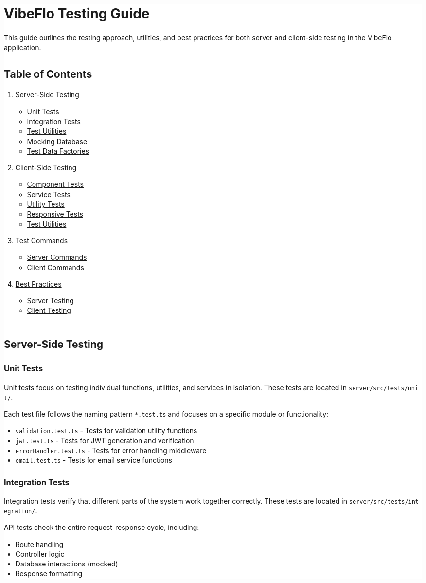 # VibeFlo Testing Guide

This guide outlines the testing approach, utilities, and best practices for both server and client-side testing in the VibeFlo application.

## Table of Contents

1. [Server-Side Testing](#server-side-testing)
   - [Unit Tests](#unit-tests)
   - [Integration Tests](#integration-tests)
   - [Test Utilities](#test-utilities)
   - [Mocking Database](#mocking-database)
   - [Test Data Factories](#test-data-factories)

2. [Client-Side Testing](#client-side-testing)
   - [Component Tests](#component-tests)
   - [Service Tests](#service-tests)
   - [Utility Tests](#utility-tests)
   - [Responsive Tests](#responsive-tests)
   - [Test Utilities](#client-test-utilities)

3. [Test Commands](#test-commands)
   - [Server Commands](#server-commands)
   - [Client Commands](#client-commands)

4. [Best Practices](#best-practices)
   - [Server Testing](#server-testing-best-practices)
   - [Client Testing](#client-testing-best-practices)

---

## Server-Side Testing

### Unit Tests

Unit tests focus on testing individual functions, utilities, and services in isolation. These tests are located in `server/src/tests/unit/`.

Each test file follows the naming pattern `*.test.ts` and focuses on a specific module or functionality:

- `validation.test.ts` - Tests for validation utility functions
- `jwt.test.ts` - Tests for JWT generation and verification
- `errorHandler.test.ts` - Tests for error handling middleware
- `email.test.ts` - Tests for email service functions

### Integration Tests

Integration tests verify that different parts of the system work together correctly. These tests are located in `server/src/tests/integration/`.

API tests check the entire request-response cycle, including:
- Route handling
- Controller logic
- Database interactions (mocked)
- Response formatting
